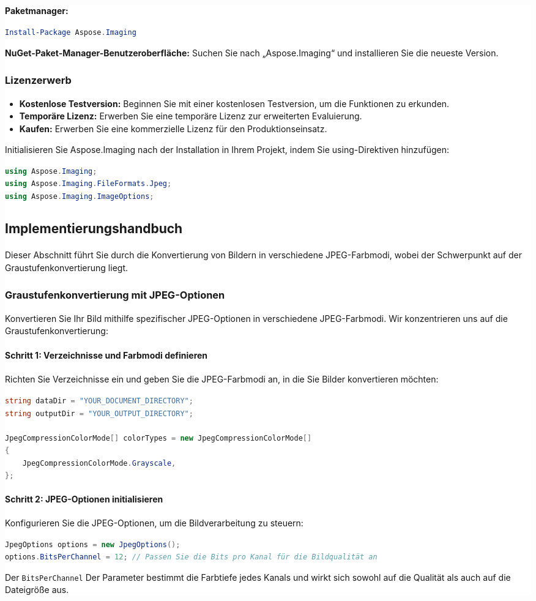 **Paketmanager:**
```powershell
Install-Package Aspose.Imaging
```

**NuGet-Paket-Manager-Benutzeroberfläche:**
Suchen Sie nach „Aspose.Imaging“ und installieren Sie die neueste Version.

### Lizenzerwerb
- **Kostenlose Testversion:** Beginnen Sie mit einer kostenlosen Testversion, um die Funktionen zu erkunden.
- **Temporäre Lizenz:** Erwerben Sie eine temporäre Lizenz zur erweiterten Evaluierung.
- **Kaufen:** Erwerben Sie eine kommerzielle Lizenz für den Produktionseinsatz.

Initialisieren Sie Aspose.Imaging nach der Installation in Ihrem Projekt, indem Sie using-Direktiven hinzufügen:
```csharp
using Aspose.Imaging;
using Aspose.Imaging.FileFormats.Jpeg;
using Aspose.Imaging.ImageOptions;
```

## Implementierungshandbuch

Dieser Abschnitt führt Sie durch die Konvertierung von Bildern in verschiedene JPEG-Farbmodi, wobei der Schwerpunkt auf der Graustufenkonvertierung liegt.

### Graustufenkonvertierung mit JPEG-Optionen

Konvertieren Sie Ihr Bild mithilfe spezifischer JPEG-Optionen in verschiedene JPEG-Farbmodi. Wir konzentrieren uns auf die Graustufenkonvertierung:

#### Schritt 1: Verzeichnisse und Farbmodi definieren

Richten Sie Verzeichnisse ein und geben Sie die JPEG-Farbmodi an, in die Sie Bilder konvertieren möchten:
```csharp
string dataDir = "YOUR_DOCUMENT_DIRECTORY";
string outputDir = "YOUR_OUTPUT_DIRECTORY";

JpegCompressionColorMode[] colorTypes = new JpegCompressionColorMode[]
{
    JpegCompressionColorMode.Grayscale,
};
```
#### Schritt 2: JPEG-Optionen initialisieren

Konfigurieren Sie die JPEG-Optionen, um die Bildverarbeitung zu steuern:
```csharp
JpegOptions options = new JpegOptions();
options.BitsPerChannel = 12; // Passen Sie die Bits pro Kanal für die Bildqualität an
```
Der `BitsPerChannel` Der Parameter bestimmt die Farbtiefe jedes Kanals und wirkt sich sowohl auf die Qualität als auch auf die Dateigröße aus.
